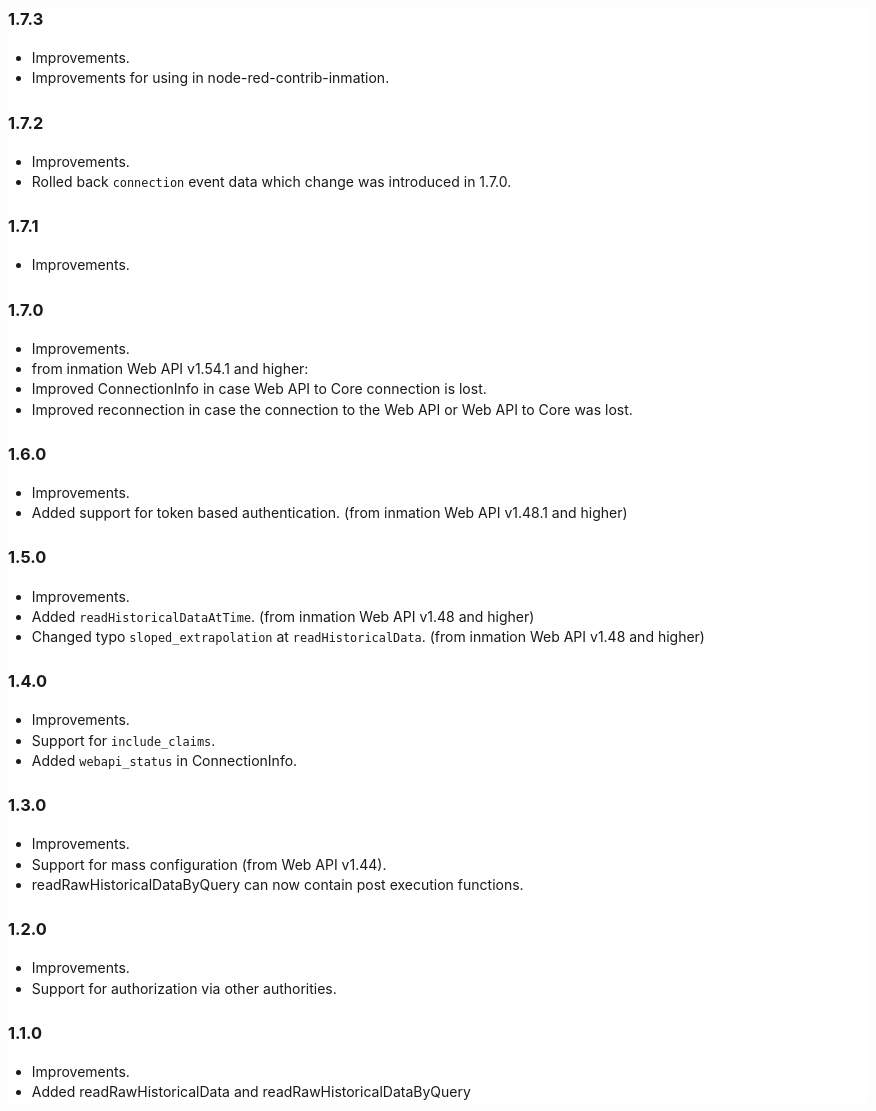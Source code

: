 ### 1.7.3

- Improvements.
- Improvements for using in node-red-contrib-inmation.

### 1.7.2

- Improvements.
- Rolled back `connection` event data which change was introduced in 1.7.0.

### 1.7.1

- Improvements.

### 1.7.0

- Improvements.
- from inmation Web API v1.54.1 and higher:
- Improved ConnectionInfo in case Web API to Core connection is lost.
- Improved reconnection in case the connection to the Web API or Web API to Core was lost.

### 1.6.0

- Improvements.
- Added support for token based authentication. (from inmation Web API v1.48.1 and higher)

### 1.5.0

- Improvements.
- Added `readHistoricalDataAtTime`. (from inmation Web API v1.48 and higher)
- Changed typo `sloped_extrapolation` at `readHistoricalData`.  (from inmation Web API v1.48 and higher)

### 1.4.0

- Improvements.
- Support for `include_claims`.
- Added `webapi_status` in ConnectionInfo.

### 1.3.0

- Improvements.
- Support for mass configuration (from Web API v1.44).
- readRawHistoricalDataByQuery can now contain post execution functions.

### 1.2.0

- Improvements.
- Support for authorization via other authorities.

### 1.1.0

- Improvements.
- Added readRawHistoricalData and readRawHistoricalDataByQuery
